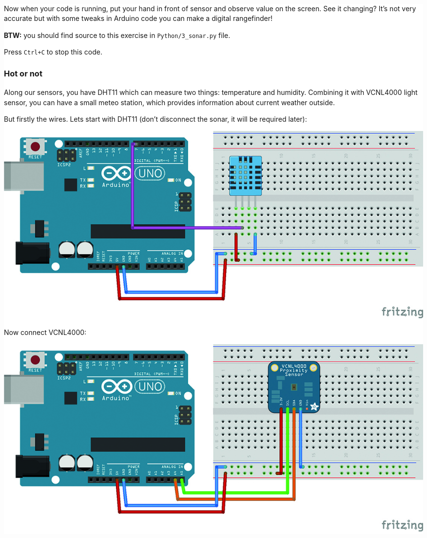 
Now when your code is running, put your hand in front of sensor and observe value on the screen. See it changing? It’s not very accurate but with some tweaks in Arduino code you can make a digital rangefinder!

**BTW:** you should find source to this exercise in `Python/3_sonar.py` file.

Press `Ctrl+C` to stop this code.

### Hot or not

Along our sensors, you have DHT11 which can measure two things: temperature and humidity. Combining it with VCNL4000 light sensor, you can have a small meteo station, which provides information about current weather outside.

But firstly the wires. Lets start with DHT11 (don’t disconnect the sonar, it will be required later):

![](content/workshops/pythonruby/4_meteo_dht_bb.jpg)

Now connect VCNL4000:

![](content/workshops/pythonruby/4_meteo_vcnl_bb.jpg)
